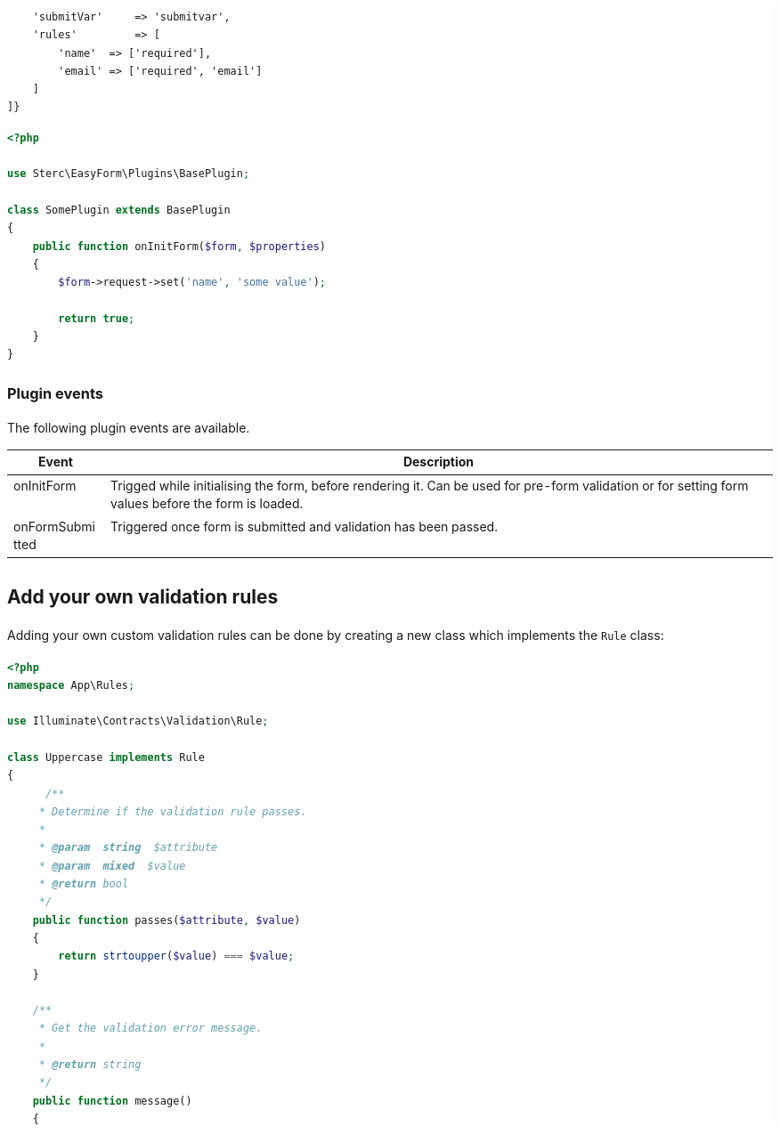 ```
    'submitVar'     => 'submitvar',
    'rules'         => [
        'name'  => ['required'],
        'email' => ['required', 'email']
    ]
]}
```

```php
<?php

use Sterc\EasyForm\Plugins\BasePlugin;

class SomePlugin extends BasePlugin
{
    public function onInitForm($form, $properties)
    {
        $form->request->set('name', 'some value');

        return true;
    }
}
```

### Plugin events
The following plugin events are available.

| **Event**       | **Description**                                                                                                                                     |
|-----------------|-----------------------------------------------------------------------------------------------------------------------------------------------------|
| onInitForm      | Trigged while initialising the form, before rendering it. Can be used for pre-form validation or for setting form values before the form is loaded. |
| onFormSubmitted | Triggered once form is submitted and validation has been passed.                                                                                    |

## Add your own validation rules
Adding your own custom validation rules can be done by creating a new class which implements the `Rule` class:

```php
<?php
namespace App\Rules;
 
use Illuminate\Contracts\Validation\Rule;
 
class Uppercase implements Rule
{
      /**
     * Determine if the validation rule passes.
     *
     * @param  string  $attribute
     * @param  mixed  $value
     * @return bool
     */
    public function passes($attribute, $value)
    {
        return strtoupper($value) === $value;
    }
 
    /**
     * Get the validation error message.
     *
     * @return string
     */
    public function message()
    {
```